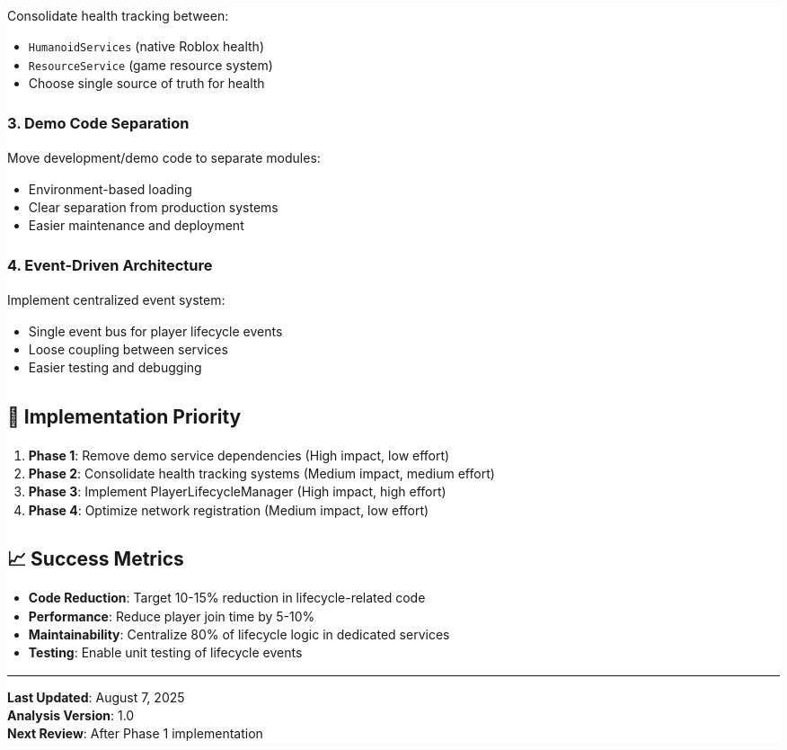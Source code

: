 Consolidate health tracking between:

- `HumanoidServices` (native Roblox health)
- `ResourceService` (game resource system)
- Choose single source of truth for health

### **3. Demo Code Separation**

Move development/demo code to separate modules:

- Environment-based loading
- Clear separation from production systems
- Easier maintenance and deployment

### **4. Event-Driven Architecture**

Implement centralized event system:

- Single event bus for player lifecycle events
- Loose coupling between services
- Easier testing and debugging

## 🎯 **Implementation Priority**

1. **Phase 1**: Remove demo service dependencies (High impact, low effort)
2. **Phase 2**: Consolidate health tracking systems (Medium impact, medium effort)
3. **Phase 3**: Implement PlayerLifecycleManager (High impact, high effort)
4. **Phase 4**: Optimize network registration (Medium impact, low effort)

## 📈 **Success Metrics**

- **Code Reduction**: Target 10-15% reduction in lifecycle-related code
- **Performance**: Reduce player join time by 5-10%
- **Maintainability**: Centralize 80% of lifecycle logic in dedicated services
- **Testing**: Enable unit testing of lifecycle events

---

**Last Updated**: August 7, 2025  
**Analysis Version**: 1.0  
**Next Review**: After Phase 1 implementation
